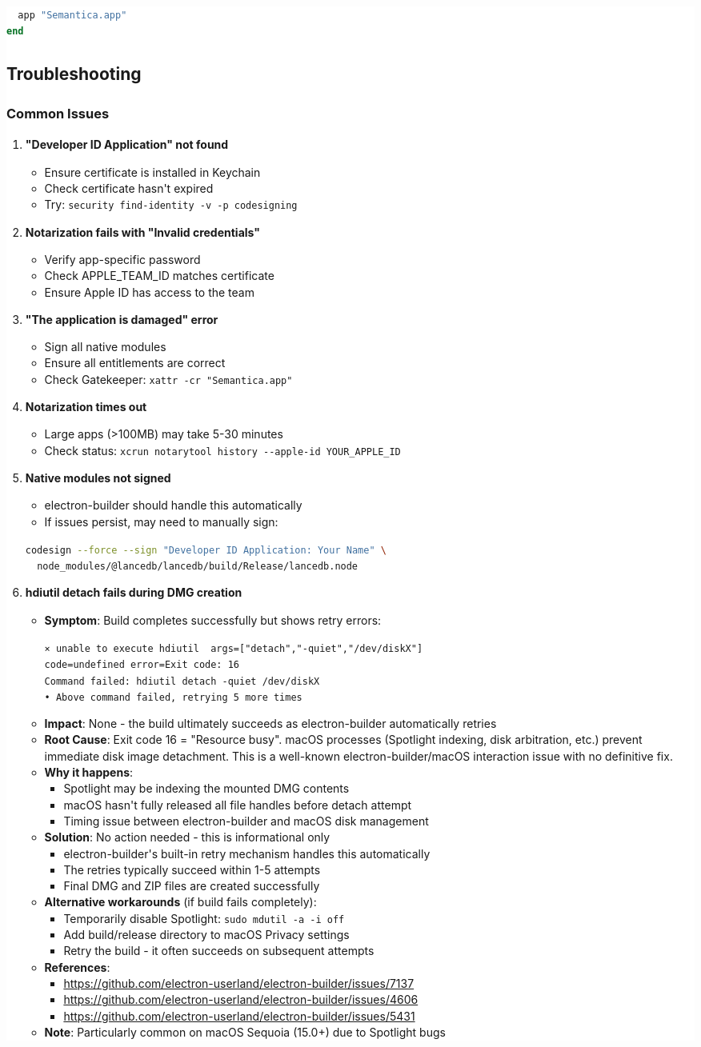 ```ruby
  app "Semantica.app"
end
```

## Troubleshooting

### Common Issues

1. **"Developer ID Application" not found**
   - Ensure certificate is installed in Keychain
   - Check certificate hasn't expired
   - Try: `security find-identity -v -p codesigning`

2. **Notarization fails with "Invalid credentials"**
   - Verify app-specific password
   - Check APPLE_TEAM_ID matches certificate
   - Ensure Apple ID has access to the team

3. **"The application is damaged" error**
   - Sign all native modules
   - Ensure all entitlements are correct
   - Check Gatekeeper: `xattr -cr "Semantica.app"`

4. **Notarization times out**
   - Large apps (>100MB) may take 5-30 minutes
   - Check status: `xcrun notarytool history --apple-id YOUR_APPLE_ID`

5. **Native modules not signed**
   - electron-builder should handle this automatically
   - If issues persist, may need to manually sign:
   ```bash
   codesign --force --sign "Developer ID Application: Your Name" \
     node_modules/@lancedb/lancedb/build/Release/lancedb.node
   ```

6. **hdiutil detach fails during DMG creation**
   - **Symptom**: Build completes successfully but shows retry errors:
     ```
     ⨯ unable to execute hdiutil  args=["detach","-quiet","/dev/diskX"]
     code=undefined error=Exit code: 16
     Command failed: hdiutil detach -quiet /dev/diskX
     • Above command failed, retrying 5 more times
     ```
   - **Impact**: None - the build ultimately succeeds as electron-builder automatically retries
   - **Root Cause**: Exit code 16 = "Resource busy". macOS processes (Spotlight indexing, disk arbitration, etc.) prevent immediate disk image detachment. This is a well-known electron-builder/macOS interaction issue with no definitive fix.
   - **Why it happens**:
     - Spotlight may be indexing the mounted DMG contents
     - macOS hasn't fully released all file handles before detach attempt
     - Timing issue between electron-builder and macOS disk management
   - **Solution**: No action needed - this is informational only
     - electron-builder's built-in retry mechanism handles this automatically
     - The retries typically succeed within 1-5 attempts
     - Final DMG and ZIP files are created successfully
   - **Alternative workarounds** (if build fails completely):
     - Temporarily disable Spotlight: `sudo mdutil -a -i off`
     - Add build/release directory to macOS Privacy settings
     - Retry the build - it often succeeds on subsequent attempts
   - **References**:
     - https://github.com/electron-userland/electron-builder/issues/7137
     - https://github.com/electron-userland/electron-builder/issues/4606
     - https://github.com/electron-userland/electron-builder/issues/5431
   - **Note**: Particularly common on macOS Sequoia (15.0+) due to Spotlight bugs
